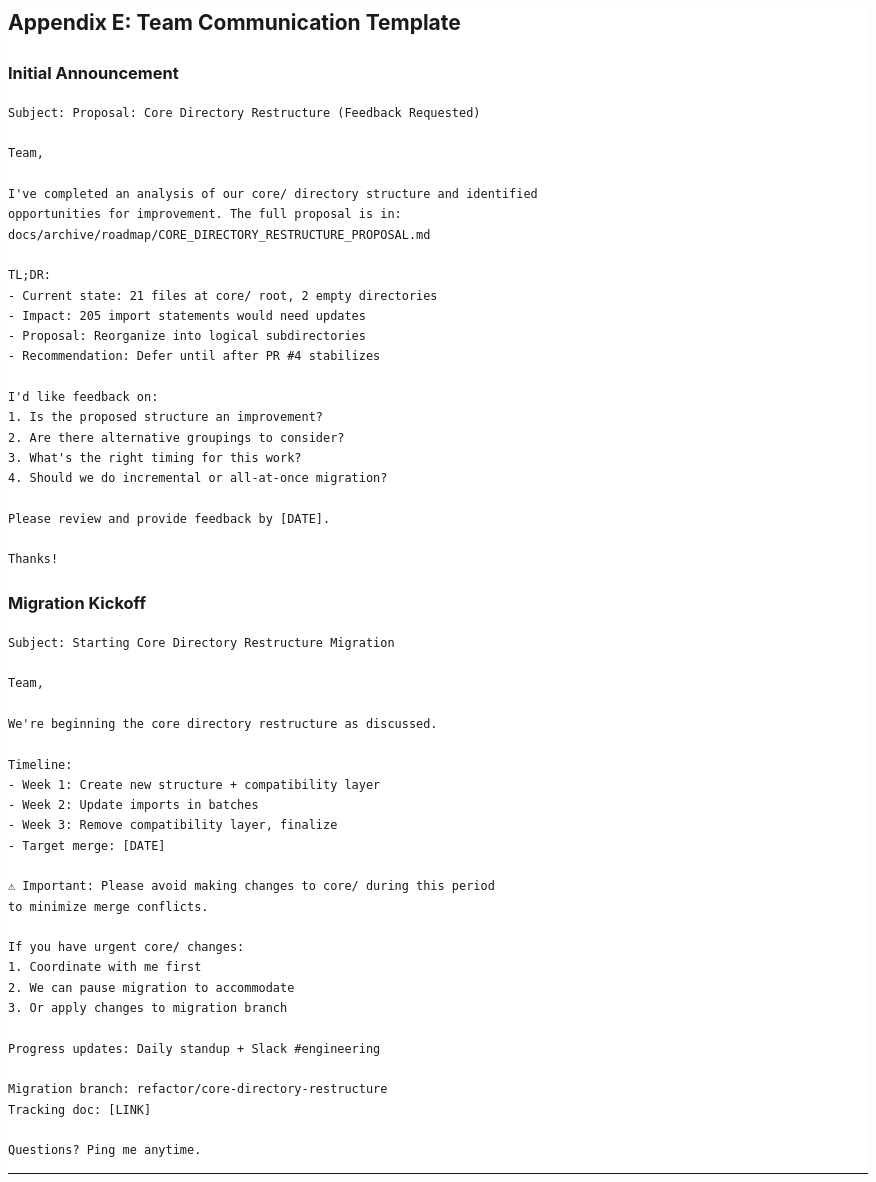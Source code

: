 
## Appendix E: Team Communication Template

### Initial Announcement

```
Subject: Proposal: Core Directory Restructure (Feedback Requested)

Team,

I've completed an analysis of our core/ directory structure and identified
opportunities for improvement. The full proposal is in:
docs/archive/roadmap/CORE_DIRECTORY_RESTRUCTURE_PROPOSAL.md

TL;DR:
- Current state: 21 files at core/ root, 2 empty directories
- Impact: 205 import statements would need updates
- Proposal: Reorganize into logical subdirectories
- Recommendation: Defer until after PR #4 stabilizes

I'd like feedback on:
1. Is the proposed structure an improvement?
2. Are there alternative groupings to consider?
3. What's the right timing for this work?
4. Should we do incremental or all-at-once migration?

Please review and provide feedback by [DATE].

Thanks!
```

### Migration Kickoff

```
Subject: Starting Core Directory Restructure Migration

Team,

We're beginning the core directory restructure as discussed.

Timeline:
- Week 1: Create new structure + compatibility layer
- Week 2: Update imports in batches
- Week 3: Remove compatibility layer, finalize
- Target merge: [DATE]

⚠️ Important: Please avoid making changes to core/ during this period
to minimize merge conflicts.

If you have urgent core/ changes:
1. Coordinate with me first
2. We can pause migration to accommodate
3. Or apply changes to migration branch

Progress updates: Daily standup + Slack #engineering

Migration branch: refactor/core-directory-restructure
Tracking doc: [LINK]

Questions? Ping me anytime.
```

---